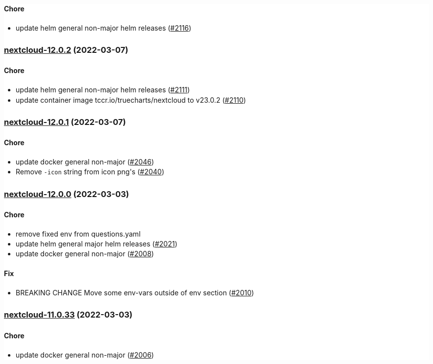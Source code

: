 #### Chore

* update helm general non-major helm releases ([#2116](https://github.com/truecharts/apps/issues/2116))



<a name="nextcloud-12.0.2"></a>
### [nextcloud-12.0.2](https://github.com/truecharts/apps/compare/nextcloud-12.0.1...nextcloud-12.0.2) (2022-03-07)

#### Chore

* update helm general non-major helm releases ([#2111](https://github.com/truecharts/apps/issues/2111))
* update container image tccr.io/truecharts/nextcloud to v23.0.2 ([#2110](https://github.com/truecharts/apps/issues/2110))



<a name="nextcloud-12.0.1"></a>
### [nextcloud-12.0.1](https://github.com/truecharts/apps/compare/nextcloud-12.0.0...nextcloud-12.0.1) (2022-03-07)

#### Chore

* update docker general non-major ([#2046](https://github.com/truecharts/apps/issues/2046))
* Remove `-icon` string from icon png's ([#2040](https://github.com/truecharts/apps/issues/2040))



<a name="nextcloud-12.0.0"></a>
### [nextcloud-12.0.0](https://github.com/truecharts/apps/compare/nextcloud-11.0.33...nextcloud-12.0.0) (2022-03-03)

#### Chore

* remove fixed env from questions.yaml
* update helm general major helm releases ([#2021](https://github.com/truecharts/apps/issues/2021))
* update docker general non-major ([#2008](https://github.com/truecharts/apps/issues/2008))

#### Fix

* BREAKING CHANGE Move some env-vars outside of env section ([#2010](https://github.com/truecharts/apps/issues/2010))



<a name="nextcloud-11.0.33"></a>
### [nextcloud-11.0.33](https://github.com/truecharts/apps/compare/nextcloud-11.0.32...nextcloud-11.0.33) (2022-03-03)

#### Chore

* update docker general non-major ([#2006](https://github.com/truecharts/apps/issues/2006))

